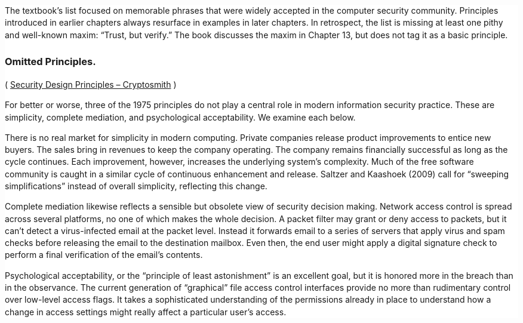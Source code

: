 The textbook’s list focused on memorable phrases that were widely accepted in the computer security community. Principles introduced in earlier chapters always resurface in examples in later chapters. In retrospect, the list is missing at least one pithy and well-known maxim: “Trust, but verify.” The book discusses the maxim in Chapter 13, but does not tag it as a basic principle.

### Omitted Principles. <a href="#_1s2r9pn4ai2l" id="_1s2r9pn4ai2l"></a>

( [Security Design Principles – Cryptosmith](https://cryptosmith.com/2013/10/19/security-design-principles/) )

For better or worse, three of the 1975 principles do not play a central role in modern information security practice. These are simplicity, complete mediation, and psychological acceptability. We examine each below.

There is no real market for simplicity in modern computing. Private companies release product improvements to entice new buyers. The sales bring in revenues to keep the company operating. The company remains financially successful as long as the cycle continues. Each improvement, however, increases the underlying system’s complexity. Much of the free software community is caught in a similar cycle of continuous enhancement and release. Saltzer and Kaashoek (2009) call for “sweeping simplifications” instead of overall simplicity, reflecting this change.

Complete mediation likewise reflects a sensible but obsolete view of security decision making. Network access control is spread across several platforms, no one of which makes the whole decision. A packet filter may grant or deny access to packets, but it can’t detect a virus-infected email at the packet level. Instead it forwards email to a series of servers that apply virus and spam checks before releasing the email to the destination mailbox. Even then, the end user might apply a digital signature check to perform a final verification of the email’s contents.

Psychological acceptability, or the “principle of least astonishment” is an excellent goal, but it is honored more in the breach than in the observance. The current generation of “graphical” file access control interfaces provide no more than rudimentary control over low-level access flags. It takes a sophisticated understanding of the permissions already in place to understand how a change in access settings might really affect a particular user’s access.
